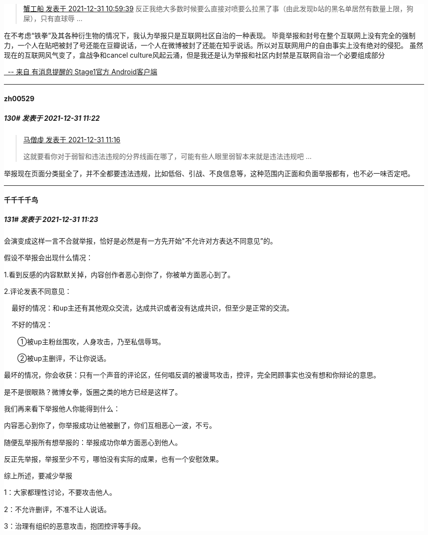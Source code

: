 <blockquote><a href="httphttps://bbs.saraba1st.com/2b/forum.php?mod=redirect&amp;goto=findpost&amp;pid=54111867&amp;ptid=2044989" target="_blank">蟹工船 发表于 2021-12-31 10:59:39</a>
反正我绝大多数时候要么直接对喷要么拉黑了事（由此发现b站的黑名单居然有数量上限，狗屎），只有直球辱 ...</blockquote>在不考虑“铁拳”及其各种衍生物的情况下，我认为举报只是互联网社区自治的一种表现。
毕竟举报和封号在整个互联网上没有完全的强制力，一个人在贴吧被封了号还能在豆瓣说话，一个人在微博被封了还能在知乎说话。所以对互联网用户的自由事实上没有绝对的侵犯。
虽然现在的互联网风气变了，盒战争和cancel culture风起云涌，但是我还是认为举报和社区内封禁是互联网自治一个必要组成部分

[  -- 来自 有消息提醒的 Stage1官方 Android客户端](https://www.coolapk.com/apk/140634)

*****

####  zh00529  
##### 130#       发表于 2021-12-31 11:22

<blockquote><a href="httphttps://bbs.saraba1st.com/2b/forum.php?mod=redirect&amp;goto=findpost&amp;pid=54112081&amp;ptid=2044989" target="_blank">马僧虔 发表于 2021-12-31 11:16</a>

这就要看你对于弱智和违法违规的分界线画在哪了，可能有些人眼里弱智本来就是违法违规吧 ...</blockquote>
举报现在页面分类挺全了，并不全都要违法违规，比如低俗、引战、不良信息等，这种范围内正面和负面举报都有，也不必一味否定吧。

*****

####  千千千千鸟  
##### 131#       发表于 2021-12-31 11:23

会演变成这样一言不合就举报，恰好是必然是有一方先开始"不允许对方表达不同意见”的。

假设不举报会出现什么情况：

1.看到反感的内容默默关掉，内容创作者恶心到你了，你被单方面恶心到了。

2.评论发表不同意见：

    最好的情况：和up主还有其他观众交流，达成共识或者没有达成共识，但至少是正常的交流。

    不好的情况：

       ①被up主粉丝围攻，人身攻击，乃至私信辱骂。

       ②被up主删评，不让你说话。

最坏的情况，你会收获：只有一个声音的评论区，任何唱反调的被谩骂攻击，控评，完全罔顾事实也没有想和你辩论的意思。

是不是很眼熟？微博女拳，饭圈之类的地方已经是这样了。

我们再来看下举报他人你能得到什么：

内容恶心到你了，你举报成功让他被删了，你们互相恶心一波，不亏。

随便乱举报所有想举报的：举报成功你单方面恶心到他人。

反正先举报，举报至少不亏，哪怕没有实际的成果，也有一个安慰效果。

综上所述，要减少举报

1：大家都理性讨论，不要攻击他人。

2：不允许删评，不准不让人说话。

3：治理有组织的恶意攻击，抱团控评等手段。

